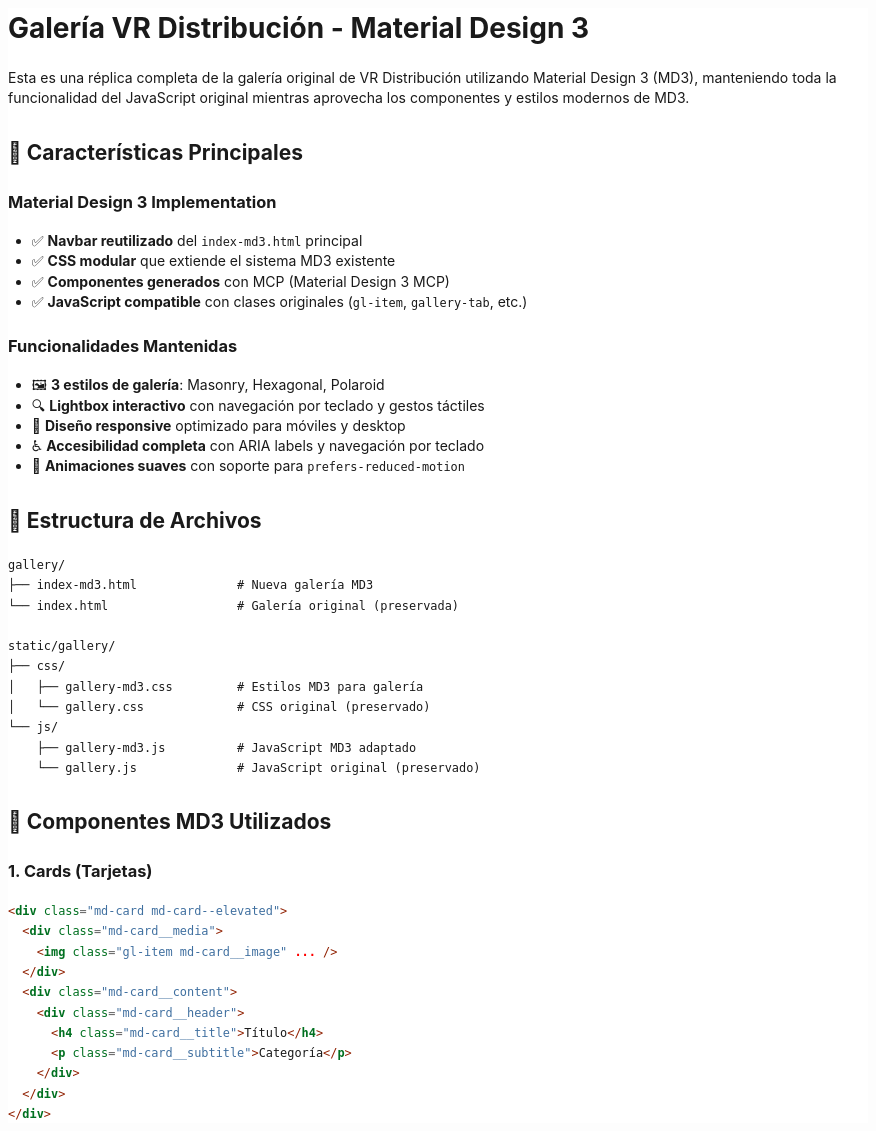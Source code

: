 # Galería VR Distribución - Material Design 3

Esta es una réplica completa de la galería original de VR Distribución utilizando Material Design 3 (MD3), manteniendo toda la funcionalidad del JavaScript original mientras aprovecha los componentes y estilos modernos de MD3.

## 🎨 Características Principales

### Material Design 3 Implementation
- ✅ **Navbar reutilizado** del `index-md3.html` principal
- ✅ **CSS modular** que extiende el sistema MD3 existente
- ✅ **Componentes generados** con MCP (Material Design 3 MCP)
- ✅ **JavaScript compatible** con clases originales (`gl-item`, `gallery-tab`, etc.)

### Funcionalidades Mantenidas
- 🖼️ **3 estilos de galería**: Masonry, Hexagonal, Polaroid
- 🔍 **Lightbox interactivo** con navegación por teclado y gestos táctiles
- 📱 **Diseño responsive** optimizado para móviles y desktop
- ♿ **Accesibilidad completa** con ARIA labels y navegación por teclado
- 🎯 **Animaciones suaves** con soporte para `prefers-reduced-motion`

## 📁 Estructura de Archivos

```
gallery/
├── index-md3.html              # Nueva galería MD3
└── index.html                  # Galería original (preservada)

static/gallery/
├── css/
│   ├── gallery-md3.css         # Estilos MD3 para galería
│   └── gallery.css             # CSS original (preservado)
└── js/
    ├── gallery-md3.js          # JavaScript MD3 adaptado
    └── gallery.js              # JavaScript original (preservado)
```

## 🔧 Componentes MD3 Utilizados

### 1. Cards (Tarjetas)
```html
<div class="md-card md-card--elevated">
  <div class="md-card__media">
    <img class="gl-item md-card__image" ... />
  </div>
  <div class="md-card__content">
    <div class="md-card__header">
      <h4 class="md-card__title">Título</h4>
      <p class="md-card__subtitle">Categoría</p>
    </div>
  </div>
</div>
```
